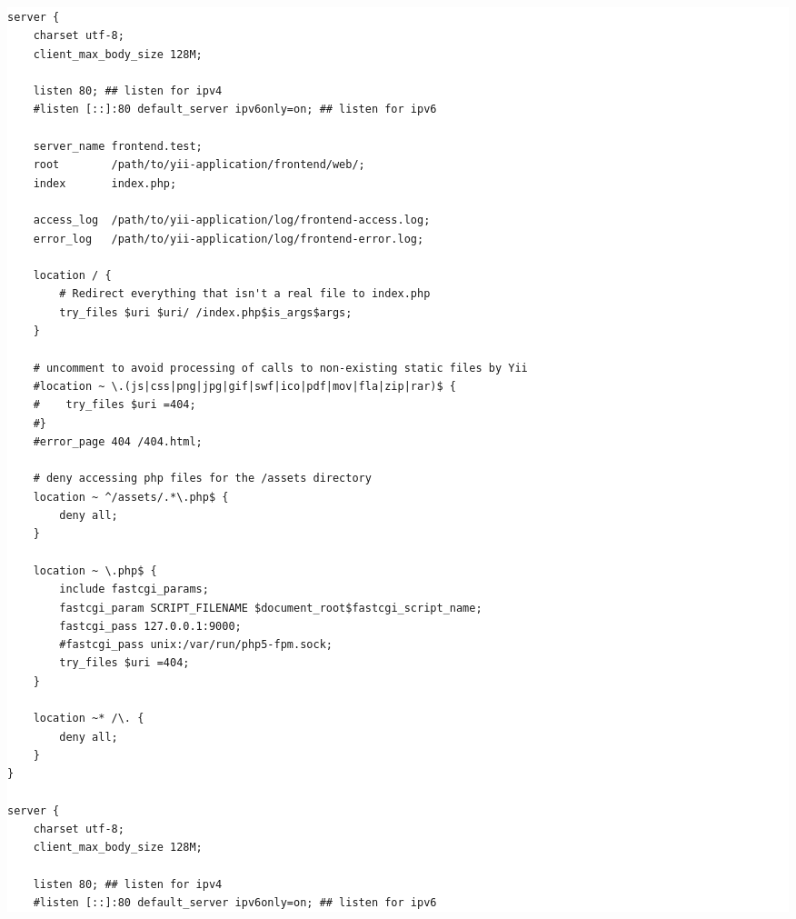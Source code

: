     server {
        charset utf-8;
        client_max_body_size 128M;
        
        listen 80; ## listen for ipv4
        #listen [::]:80 default_server ipv6only=on; ## listen for ipv6
        
        server_name frontend.test;
        root        /path/to/yii-application/frontend/web/;
        index       index.php;
        
        access_log  /path/to/yii-application/log/frontend-access.log;
        error_log   /path/to/yii-application/log/frontend-error.log;
        
        location / {
            # Redirect everything that isn't a real file to index.php
            try_files $uri $uri/ /index.php$is_args$args;
        }
        
        # uncomment to avoid processing of calls to non-existing static files by Yii
        #location ~ \.(js|css|png|jpg|gif|swf|ico|pdf|mov|fla|zip|rar)$ {
        #    try_files $uri =404;
        #}
        #error_page 404 /404.html;
        
        # deny accessing php files for the /assets directory
        location ~ ^/assets/.*\.php$ {
            deny all;
        }
        
        location ~ \.php$ {
            include fastcgi_params;
            fastcgi_param SCRIPT_FILENAME $document_root$fastcgi_script_name;
            fastcgi_pass 127.0.0.1:9000;
            #fastcgi_pass unix:/var/run/php5-fpm.sock;
            try_files $uri =404;
        }
        
        location ~* /\. {
            deny all;
        }
    }   
    
    server {
        charset utf-8;
        client_max_body_size 128M;
        
        listen 80; ## listen for ipv4
        #listen [::]:80 default_server ipv6only=on; ## listen for ipv6
        